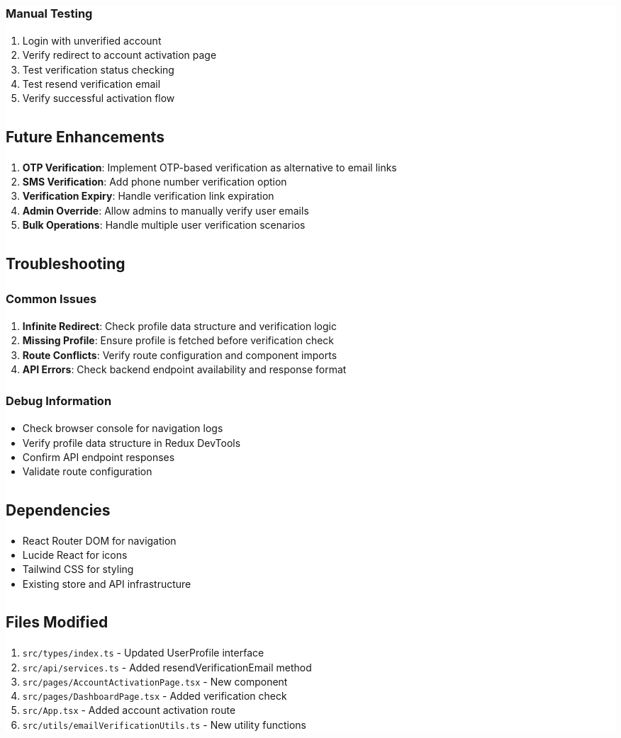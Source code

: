 ### Manual Testing
1. Login with unverified account
2. Verify redirect to account activation page
3. Test verification status checking
4. Test resend verification email
5. Verify successful activation flow

## Future Enhancements

1. **OTP Verification**: Implement OTP-based verification as alternative to email links
2. **SMS Verification**: Add phone number verification option
3. **Verification Expiry**: Handle verification link expiration
4. **Admin Override**: Allow admins to manually verify user emails
5. **Bulk Operations**: Handle multiple user verification scenarios

## Troubleshooting

### Common Issues
1. **Infinite Redirect**: Check profile data structure and verification logic
2. **Missing Profile**: Ensure profile is fetched before verification check
3. **Route Conflicts**: Verify route configuration and component imports
4. **API Errors**: Check backend endpoint availability and response format

### Debug Information
- Check browser console for navigation logs
- Verify profile data structure in Redux DevTools
- Confirm API endpoint responses
- Validate route configuration

## Dependencies

- React Router DOM for navigation
- Lucide React for icons
- Tailwind CSS for styling
- Existing store and API infrastructure

## Files Modified

1. `src/types/index.ts` - Updated UserProfile interface
2. `src/api/services.ts` - Added resendVerificationEmail method
3. `src/pages/AccountActivationPage.tsx` - New component
4. `src/pages/DashboardPage.tsx` - Added verification check
5. `src/App.tsx` - Added account activation route
6. `src/utils/emailVerificationUtils.ts` - New utility functions
